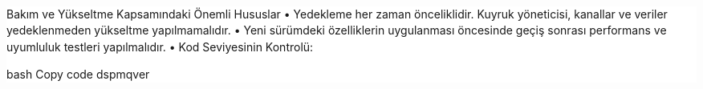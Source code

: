 Bakım ve Yükseltme Kapsamındaki Önemli Hususlar
	• Yedekleme her zaman önceliklidir. Kuyruk yöneticisi, kanallar ve veriler yedeklenmeden yükseltme yapılmamalıdır.
	• Yeni sürümdeki özelliklerin uygulanması öncesinde geçiş sonrası performans ve uyumluluk testleri yapılmalıdır.
	• Kod Seviyesinin Kontrolü:

bash
Copy code
dspmqver



